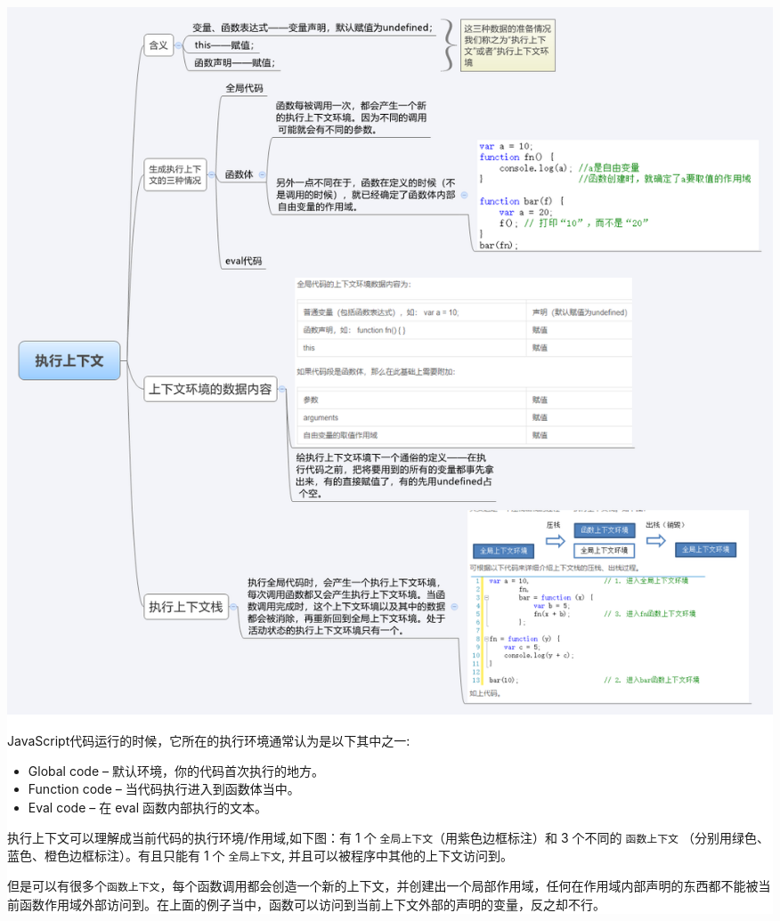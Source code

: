 ![执行上下文](../image/执行上下文.png)

JavaScript代码运行的时候，它所在的执行环境通常认为是以下其中之一:

- Global code – 默认环境，你的代码首次执行的地方。
- Function code – 当代码执行进入到函数体当中。
- Eval code – 在 eval 函数内部执行的文本。

执行上下文可以理解成当前代码的执行环境/作用域,如下图：有 1 个 `全局上下文`（用紫色边框标注）和 3 个不同的 `函数上下文` （分别用绿色、蓝色、橙色边框标注）。有且只能有 1 个 `全局上下文`, 并且可以被程序中其他的上下文访问到。

但是可以有很多个`函数上下文`，每个函数调用都会创造一个新的上下文，并创建出一个局部作用域，任何在作用域内部声明的东西都不能被当前函数作用域外部访问到。在上面的例子当中，函数可以访问到当前上下文外部的声明的变量，反之却不行。
